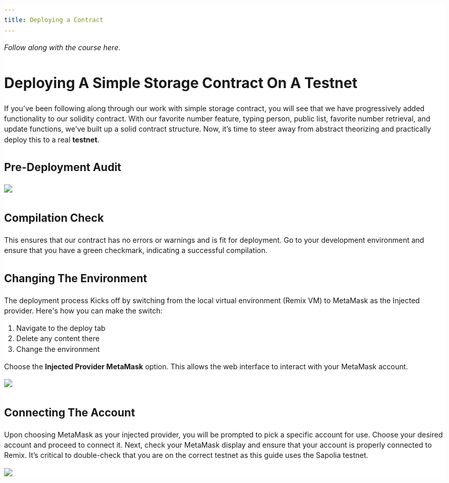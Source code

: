 ```yaml
---
title: Deploying a Contract
---
```


*Follow along with the course here.*




# Deploying A Simple Storage Contract On A Testnet

If you’ve been following along through our work with simple storage contract, you will see that we have progressively added functionality to our solidity contract. With our favorite number feature, typing person, public list, favorite number retrieval, and update functions, we’ve built up a solid contract structure. Now, it’s time to steer away from abstract theorizing and practically deploy this to a real **testnet**.


## Pre-Deployment Audit

<img src="/solidity/remix/lesson-2/deploying/deploying1.png" style="width: 100%; height: auto;">


## Compilation Check

This ensures that our contract has no errors or warnings and is fit for deployment. Go to your development environment and ensure that you have a green checkmark, indicating a successful compilation.

## Changing The Environment

The deployment process Kicks off by switching from the local virtual environment (Remix VM) to MetaMask as the Injected provider. Here's how you can make the switch:

1. Navigate to the deploy tab
2. Delete any content there
3. Change the environment

Choose the **Injected Provider MetaMask** option. This allows the web interface to interact with your MetaMask account.

<img src="/solidity/remix/lesson-2/deploying/deploying2.png" style="width: 100%; height: auto;">


## Connecting The Account

Upon choosing MetaMask as your injected provider, you will be prompted to pick a specific account for use. Choose your desired account and proceed to connect it. Next, check your MetaMask display and ensure that your account is properly connected to Remix. It’s critical to double-check that you are on the correct testnet as this guide uses the Sapolia testnet.

<img src="/solidity/remix/lesson-2/deploying/deploying3.png" style="width: 100%; height: auto;">
